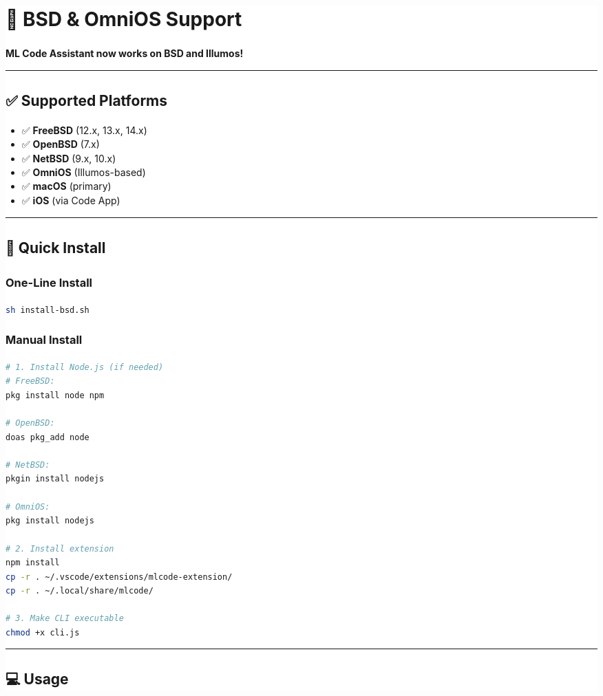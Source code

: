 # 🐡 BSD & OmniOS Support

**ML Code Assistant now works on BSD and Illumos!**

---

## ✅ **Supported Platforms**

- ✅ **FreeBSD** (12.x, 13.x, 14.x)
- ✅ **OpenBSD** (7.x)
- ✅ **NetBSD** (9.x, 10.x)
- ✅ **OmniOS** (Illumos-based)
- ✅ **macOS** (primary)
- ✅ **iOS** (via Code App)

---

## 🚀 **Quick Install**

### **One-Line Install**
```bash
sh install-bsd.sh
```

### **Manual Install**
```bash
# 1. Install Node.js (if needed)
# FreeBSD:
pkg install node npm

# OpenBSD:
doas pkg_add node

# NetBSD:
pkgin install nodejs

# OmniOS:
pkg install nodejs

# 2. Install extension
npm install
cp -r . ~/.vscode/extensions/mlcode-extension/
cp -r . ~/.local/share/mlcode/

# 3. Make CLI executable
chmod +x cli.js
```

---

## 💻 **Usage**
